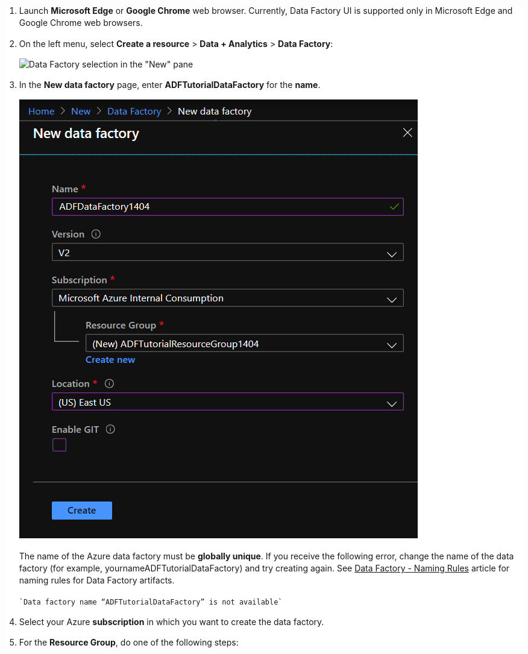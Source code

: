 1. Launch **Microsoft Edge** or **Google Chrome** web browser. Currently, Data Factory UI is supported only in Microsoft Edge and Google Chrome web browsers.
1. On the left menu, select **Create a resource** > **Data + Analytics** > **Data Factory**:

   ![Data Factory selection in the "New" pane](./media/quickstart-create-data-factory-portal/new-azure-data-factory-menu.png)

2. In the **New data factory** page, enter **ADFTutorialDataFactory** for the **name**.

     ![New data factory page](./media/tutorial-incremental-copy-change-tracking-feature-portal/new-azure-data-factory.png)

   The name of the Azure data factory must be **globally unique**. If you receive the following error, change the name of the data factory (for example, yournameADFTutorialDataFactory) and try creating again. See [Data Factory - Naming Rules](naming-rules.md) article for naming rules for Data Factory artifacts.

       `Data factory name “ADFTutorialDataFactory” is not available`
3. Select your Azure **subscription** in which you want to create the data factory.
4. For the **Resource Group**, do one of the following steps:
